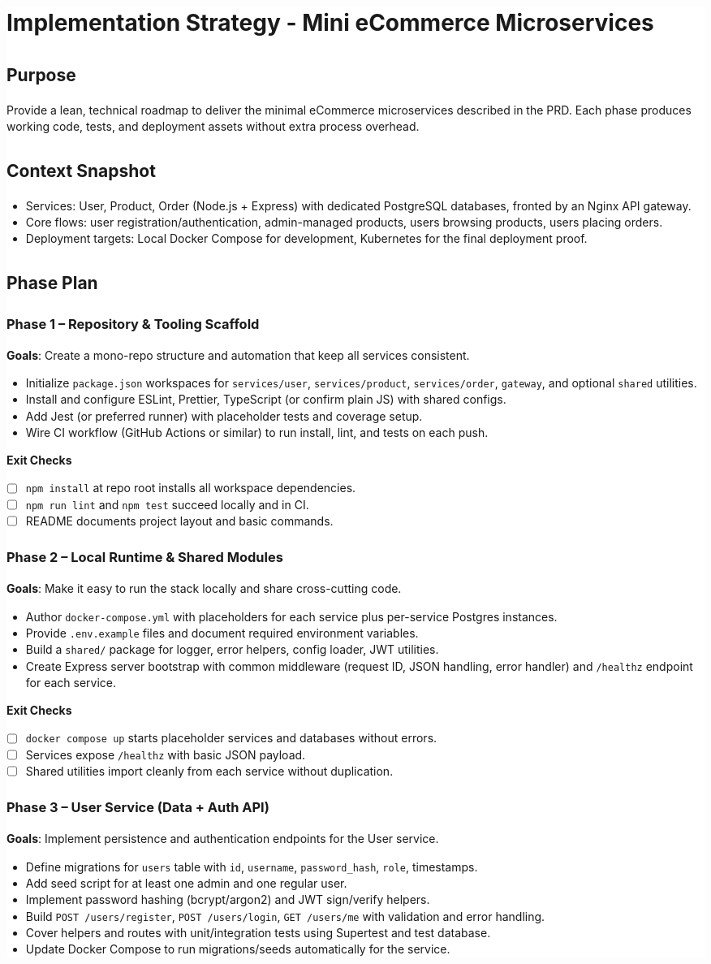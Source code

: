 # Implementation Strategy - Mini eCommerce Microservices

## Purpose
Provide a lean, technical roadmap to deliver the minimal eCommerce microservices described in the PRD. Each phase produces working code, tests, and deployment assets without extra process overhead.

## Context Snapshot
- Services: User, Product, Order (Node.js + Express) with dedicated PostgreSQL databases, fronted by an Nginx API gateway.
- Core flows: user registration/authentication, admin-managed products, users browsing products, users placing orders.
- Deployment targets: Local Docker Compose for development, Kubernetes for the final deployment proof.

## Phase Plan

### Phase 1 – Repository & Tooling Scaffold
**Goals**: Create a mono-repo structure and automation that keep all services consistent.
- Initialize `package.json` workspaces for `services/user`, `services/product`, `services/order`, `gateway`, and optional `shared` utilities.
- Install and configure ESLint, Prettier, TypeScript (or confirm plain JS) with shared configs.
- Add Jest (or preferred runner) with placeholder tests and coverage setup.
- Wire CI workflow (GitHub Actions or similar) to run install, lint, and tests on each push.

**Exit Checks**
- [ ] `npm install` at repo root installs all workspace dependencies.
- [ ] `npm run lint` and `npm test` succeed locally and in CI.
- [ ] README documents project layout and basic commands.

### Phase 2 – Local Runtime & Shared Modules
**Goals**: Make it easy to run the stack locally and share cross-cutting code.
- Author `docker-compose.yml` with placeholders for each service plus per-service Postgres instances.
- Provide `.env.example` files and document required environment variables.
- Build a `shared/` package for logger, error helpers, config loader, JWT utilities.
- Create Express server bootstrap with common middleware (request ID, JSON handling, error handler) and `/healthz` endpoint for each service.

**Exit Checks**
- [ ] `docker compose up` starts placeholder services and databases without errors.
- [ ] Services expose `/healthz` with basic JSON payload.
- [ ] Shared utilities import cleanly from each service without duplication.

### Phase 3 – User Service (Data + Auth API)
**Goals**: Implement persistence and authentication endpoints for the User service.
- Define migrations for `users` table with `id`, `username`, `password_hash`, `role`, timestamps.
- Add seed script for at least one admin and one regular user.
- Implement password hashing (bcrypt/argon2) and JWT sign/verify helpers.
- Build `POST /users/register`, `POST /users/login`, `GET /users/me` with validation and error handling.
- Cover helpers and routes with unit/integration tests using Supertest and test database.
- Update Docker Compose to run migrations/seeds automatically for the service.
